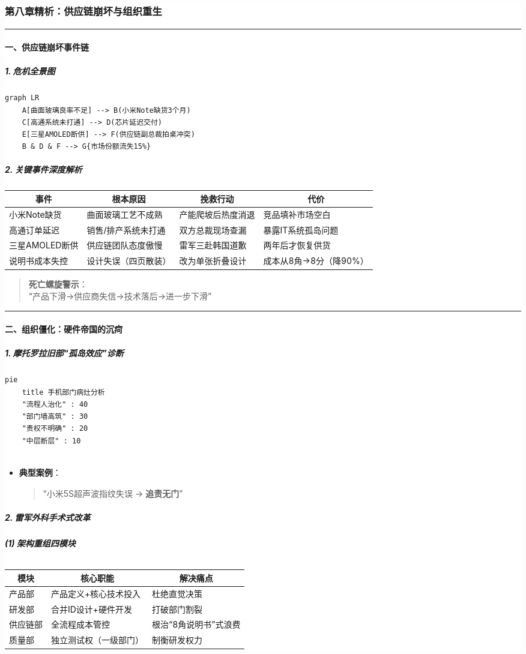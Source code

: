 ### **第八章精析：供应链崩坏与组织重生**  
---

#### **一、供应链崩坏事件链**  
##### **1. 危机全景图**  
```mermaid  
graph LR  
    A[曲面玻璃良率不足] --> B(小米Note缺货3个月)  
    C[高通系统未打通] --> D(芯片延迟交付)  
    E[三星AMOLED断供] --> F(供应链副总裁拍桌冲突)  
    B & D & F --> G{市场份额流失15%}  
```

##### **2. 关键事件深度解析**  
| **事件**       | **根本原因**         | **挽救行动**       | **代价**               |
| -------------- | -------------------- | ------------------ | ---------------------- |
| 小米Note缺货   | 曲面玻璃工艺不成熟   | 产能爬坡后热度消退 | 竞品填补市场空白       |
| 高通订单延迟   | 销售/排产系统未打通  | 双方总裁现场查漏   | 暴露IT系统孤岛问题     |
| 三星AMOLED断供 | 供应链团队态度傲慢   | 雷军三赴韩国道歉   | 两年后才恢复供货       |
| 说明书成本失控 | 设计失误（四页散装） | 改为单张折叠设计   | 成本从8角→8分（降90%） |

> **死亡螺旋警示**：  
> “产品下滑→供应商失信→技术落后→进一步下滑”  

---

#### **二、组织僵化：硬件帝国的沉疴**  
##### **1. 摩托罗拉旧部“孤岛效应”诊断**  
```mermaid  
pie  
    title 手机部门病灶分析  
    "流程人治化" : 40  
    "部门墙高筑" : 30  
    "责权不明确" : 20  
    "中层断层" : 10  
    
```
- **典型案例**：  
  > “小米5S超声波指纹失误 → **追责无门**”  

##### **2. 雷军外科手术式改革**  
###### **(1) 架构重组四模块**  
| **模块** | **核心职能**           | **解决痛点**          |
| -------- | ---------------------- | --------------------- |
| 产品部   | 产品定义+核心技术投入  | 杜绝直觉决策          |
| 研发部   | 合并ID设计+硬件开发    | 打破部门割裂          |
| 供应链部 | 全流程成本管控         | 根治“8角说明书”式浪费 |
| 质量部   | 独立测试权（一级部门） | 制衡研发权力          |
